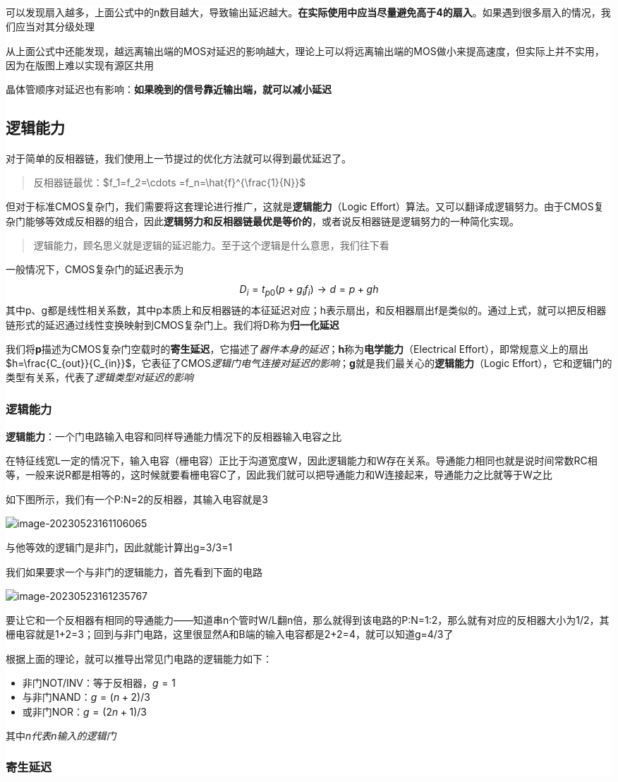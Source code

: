可以发现扇入越多，上面公式中的n数目越大，导致输出延迟越大。**在实际使用中应当尽量避免高于4的扇入**。如果遇到很多扇入的情况，我们应当对其分级处理

从上面公式中还能发现，越远离输出端的MOS对延迟的影响越大，理论上可以将远离输出端的MOS做小来提高速度，但实际上并不实用，因为在版图上难以实现有源区共用

晶体管顺序对延迟也有影响：**如果晚到的信号靠近输出端，就可以减小延迟**

## 逻辑能力

对于简单的反相器链，我们使用上一节提过的优化方法就可以得到最优延迟了。

> 反相器链最优：$f_1=f_2=\cdots =f_n=\hat{f}^{\frac{1}{N}}$

但对于标准CMOS复杂门，我们需要将这套理论进行推广，这就是**逻辑能力**（Logic Effort）算法。又可以翻译成逻辑努力。由于CMOS复杂门能够等效成反相器的组合，因此**逻辑努力和反相器链最优是等价的**，或者说反相器链是逻辑努力的一种简化实现。

> 逻辑能力，顾名思义就是逻辑的延迟能力。至于这个逻辑是什么意思，我们往下看

一般情况下，CMOS复杂门的延迟表示为
$$
D_i=t_{p0}(p+g_i f_i) \rightarrow d=p+gh
$$
其中p、g都是线性相关系数，其中p本质上和反相器链的本征延迟对应；h表示扇出，和反相器扇出f是类似的。通过上式，就可以把反相器链形式的延迟通过线性变换映射到CMOS复杂门上。我们将D称为**归一化延迟**

我们将**p**描述为CMOS复杂门空载时的**寄生延迟**，它描述了*器件本身的延迟*；**h**称为**电学能力**（Electrical Effort），即常规意义上的扇出$h=\frac{C_{out}}{C_{in}}$，它表征了CMOS*逻辑门电气连接对延迟的影响*；**g**就是我们最关心的**逻辑能力**（Logic Effort），它和逻辑门的类型有关系，代表了*逻辑类型对延迟的影响*

### 逻辑能力

**逻辑能力**：一个门电路输入电容和同样导通能力情况下的反相器输入电容之比

在特征线宽L一定的情况下，输入电容（栅电容）正比于沟道宽度W，因此逻辑能力和W存在关系。导通能力相同也就是说时间常数RC相等，一般来说R都是相等的，这时候就要看栅电容C了，因此我们就可以把导通能力和W连接起来，导通能力之比就等于W之比

如下图所示，我们有一个P:N=2的反相器，其输入电容就是3

![image-20230523161106065](数字集成电路设计4【静态CMOS特性】.assets/image-20230523161106065.png)

与他等效的逻辑门是非门，因此就能计算出g=3/3=1

我们如果要求一个与非门的逻辑能力，首先看到下面的电路

![image-20230523161235767](数字集成电路设计4【静态CMOS特性】.assets/image-20230523161235767.png)

要让它和一个反相器有相同的导通能力——知道串n个管时W/L翻n倍，那么就得到该电路的P:N=1:2，那么就有对应的反相器大小为1/2，其栅电容就是1+2=3；回到与非门电路，这里很显然A和B端的输入电容都是2+2=4，就可以知道g=4/3了

根据上面的理论，就可以推导出常见门电路的逻辑能力如下：

* 非门NOT/INV：等于反相器，$g=1$
* 与非门NAND：$g=(n+2)/3$
* 或非门NOR：$g=(2n+1)/3$

其中*n代表n输入的逻辑门*

### 寄生延迟
